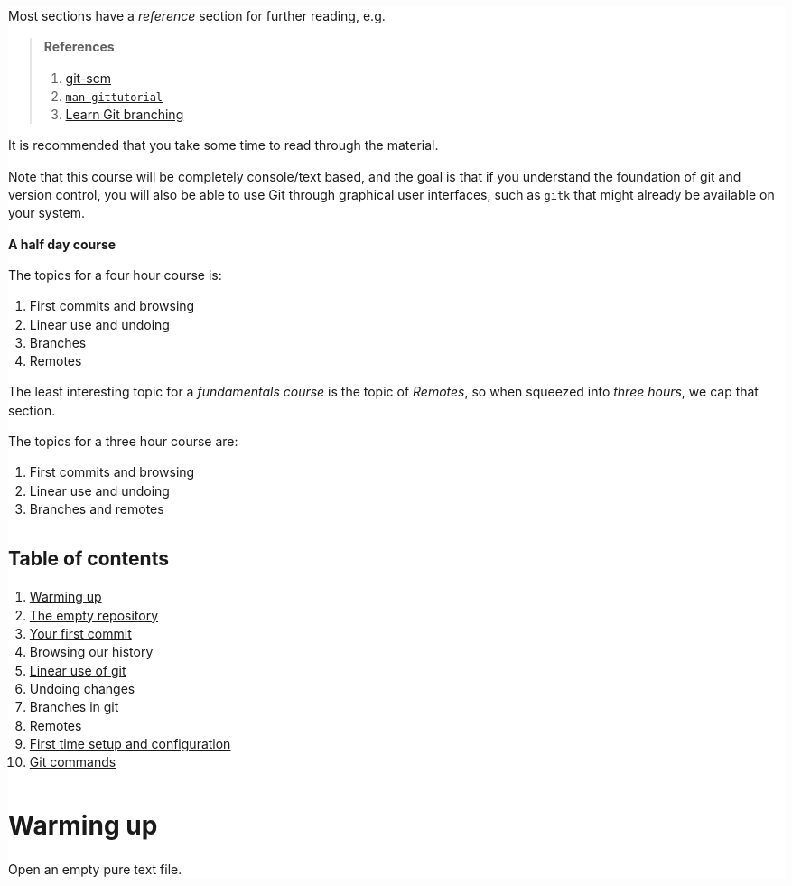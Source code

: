 Most sections have a _reference_ section for further reading, e.g.

> **References**
>
> 1. [git-scm](https://git-scm.com/book/en/v2)
> 1. [`man gittutorial`](https://git-scm.com/docs/gittutorial)
> 1. [Learn Git branching](https://learngitbranching.js.org/)

It is recommended that you take some time to read through the material.

Note that this course will be completely console/text based, and the goal is
that if you understand the foundation of git and version control, you will also
be able to use Git through graphical user interfaces, such as
[`gitk`](https://git-scm.com/docs/gitk) that might already be available on your
system.


**A half day course**

The topics for a four hour course is:

1. First commits and browsing
2. Linear use and undoing
3. Branches
4. Remotes


The least interesting topic for a _fundamentals course_ is the topic of
_Remotes_, so when squeezed into _three hours_, we cap that section.


The topics for a three hour course are:

1. First commits and browsing
2. Linear use and undoing
3. Branches and remotes


## Table of contents


1. [Warming up](#warming-up)
1. [The empty repository](#the-empty-repository)
1. [Your first commit](#your-first-commit)
1. [Browsing our history](#browsing-our-history)
1. [Linear use of git](#linear-use-of-git)
1. [Undoing changes](#undoing-changes)
1. [Branches in git](#branches-in-git)
1. [Remotes](#remotes)
1. [First time setup and configuration](#first-time-setup-and-configuration)
1. [Git commands](#git-commands)


# Warming up

Open an empty pure text file.
